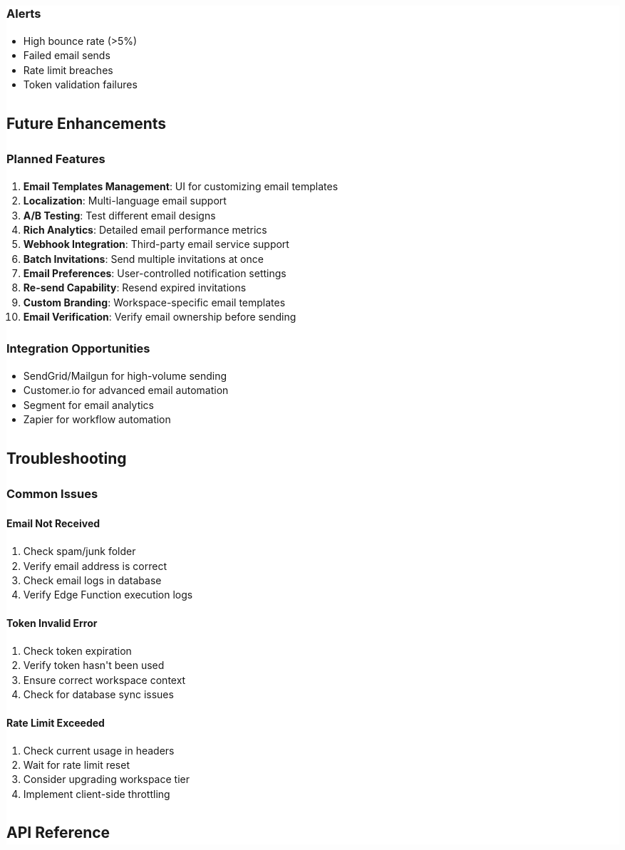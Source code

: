 ### Alerts
- High bounce rate (>5%)
- Failed email sends
- Rate limit breaches
- Token validation failures

## Future Enhancements

### Planned Features
1. **Email Templates Management**: UI for customizing email templates
2. **Localization**: Multi-language email support
3. **A/B Testing**: Test different email designs
4. **Rich Analytics**: Detailed email performance metrics
5. **Webhook Integration**: Third-party email service support
6. **Batch Invitations**: Send multiple invitations at once
7. **Email Preferences**: User-controlled notification settings
8. **Re-send Capability**: Resend expired invitations
9. **Custom Branding**: Workspace-specific email templates
10. **Email Verification**: Verify email ownership before sending

### Integration Opportunities
- SendGrid/Mailgun for high-volume sending
- Customer.io for advanced email automation
- Segment for email analytics
- Zapier for workflow automation

## Troubleshooting

### Common Issues

#### Email Not Received
1. Check spam/junk folder
2. Verify email address is correct
3. Check email logs in database
4. Verify Edge Function execution logs

#### Token Invalid Error
1. Check token expiration
2. Verify token hasn't been used
3. Ensure correct workspace context
4. Check for database sync issues

#### Rate Limit Exceeded
1. Check current usage in headers
2. Wait for rate limit reset
3. Consider upgrading workspace tier
4. Implement client-side throttling

## API Reference
